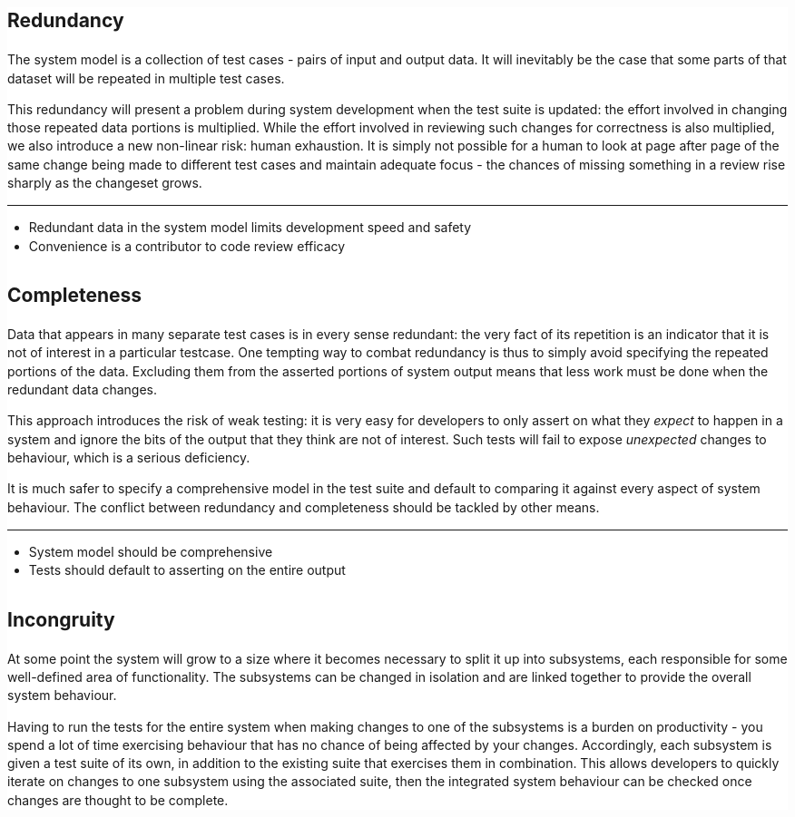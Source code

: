 ## Redundancy

The system model is a collection of test cases - pairs of input and output data.
It will inevitably be the case that some parts of that dataset will be repeated in multiple test cases.

This redundancy will present a problem during system development when the test suite is updated: the effort involved in changing those repeated data portions is multiplied.
While the effort involved in reviewing such changes for correctness is also multiplied, we also introduce a new non-linear risk: human exhaustion.
It is simply not possible for a human to look at page after page of the same change being made to different test cases and maintain adequate focus - the chances of missing something in a review rise sharply as the changeset grows.

---
 * Redundant data in the system model limits development speed and safety
 * Convenience is a contributor to code review efficacy

## Completeness

Data that appears in many separate test cases is in every sense redundant: the very fact of its repetition is an indicator that it is not of interest in a particular testcase.
One tempting way to combat redundancy is thus to simply avoid specifying the repeated portions of the data.
Excluding them from the asserted portions of system output means that less work must be done when the redundant data changes.

This approach introduces the risk of weak testing: it is very easy for developers to only assert on what they _expect_ to happen in a system and ignore the bits of the output that they think are not of interest.
Such tests will fail to expose _unexpected_ changes to behaviour, which is a serious deficiency.

It is much safer to specify a comprehensive model in the test suite and default to comparing it against every aspect of system behaviour.
The conflict between redundancy and completeness should be tackled by other means.

---
 * System model should be comprehensive
 * Tests should default to asserting on the entire output

## Incongruity

At some point the system will grow to a size where it becomes necessary to split it up into subsystems, each responsible for some well-defined area of functionality.
The subsystems can be changed in isolation and are linked together to provide the overall system behaviour.

Having to run the tests for the entire system when making changes to one of the subsystems is a burden on productivity - you spend a lot of time exercising behaviour that has no chance of being affected by your changes.
Accordingly, each subsystem is given a test suite of its own, in addition to the existing suite that exercises them in combination.
This allows developers to quickly iterate on changes to one subsystem using the associated suite, then the integrated system behaviour can be checked once changes are thought to be complete.
